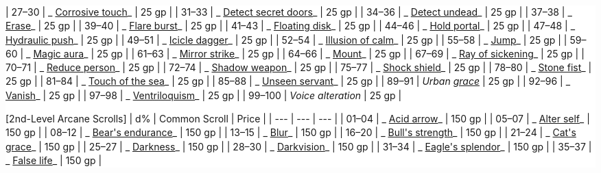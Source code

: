 | 27–30 | _ [Corrosive touch](ultimateMagic/spells/corrosiveTouch.md#_corrosive-touch)_ | 25 gp |
| 31–33 | _ [Detect secret doors](spells/detectSecretDoors.md#_detect-secret-doors)_ | 25 gp |
| 34–36 | _ [Detect undead](spells/detectUndead.md#_detect-undead)_ | 25 gp |
| 37–38 | _ [Erase](spells/erase.md#_erase)_ | 25 gp |
| 39–40 | _ [Flare burst](advanced/spells/flareBurst.md#_flare-burst)_ | 25 gp |
| 41–43 | _ [Floating disk](spells/floatingDisk.md#_floating-disk)_ | 25 gp |
| 44–46 | _ [Hold portal](spells/holdPortal.md#_hold-portal)_ | 25 gp |
| 47–48 | _ [Hydraulic push](advanced/spells/hydraulicPush.md#_hydraulic-push-)_ | 25 gp |
| 49–51 | _ [Icicle dagger](ultimateMagic/spells/icicleDagger.md#_icicle-dagger)_ | 25 gp |
| 52–54 | _ [Illusion of calm](ultimateCombat/spells/illusionOfCalm.md#_illusion-of-calm)_ | 25 gp |
| 55–58 | _ [Jump](spells/jump.md#_jump)_ | 25 gp |
| 59–60 | _ [Magic aura](spells/magicAura.md#_magic-aura)_ | 25 gp |
| 61–63 | _ [Mirror strike](ultimateCombat/spells/mirrorStrike.md#_mirror-strike)_ | 25 gp |
| 64–66 | _ [Mount](spells/mount.md#_mount)_ | 25 gp |
| 67–69 | _ [Ray of sickening](ultimateMagic/spells/rayOfSickening.md#_ray-of-sickening)_ | 25 gp |
| 70–71 | _ [Reduce person](spells/reducePerson.md#_reduce-person)_ | 25 gp |
| 72–74 | _ [Shadow weapon](ultimateMagic/spells/shadowWeapon.md#_shadow-weapon)_ | 25 gp |
| 75–77 | _ [Shock shield](ultimateCombat/spells/shockShield.md#_shock-shield)_ | 25 gp |
| 78–80 | _ [Stone fist](advanced/spells/stoneFist.md#_stone-fist)_ | 25 gp |
| 81–84 | _ [Touch of the sea](advanced/spells/touchOfTheSea.md#_touch-of-the-sea)_ | 25 gp |
| 85–88 | _ [Unseen servant](spells/unseenServant.md#_unseen-servant)_ | 25 gp |
| 89–91 | _Urban [grace](advanced/spells/grace.md#_grace)_ | 25 gp |
| 92–96 | _ [Vanish](advanced/spells/vanish.md#_vanish)_ | 25 gp |
| 97–98 | _ [Ventriloquism](spells/ventriloquism.md#_ventriloquism)_ | 25 gp |
| 99–100 | _Voice alteration_ | 25 gp |

[2nd-Level Arcane Scrolls]
| d% | Common Scroll | Price |
| --- | --- | --- |
| 01–04 | _ [Acid arrow](spells/acidArrow.md#_acid-arrow)_ | 150 gp |
| 05–07 | _ [Alter self](spells/alterSelf.md#_alter-self)_ | 150 gp |
| 08–12 | _ [Bear's endurance](spells/bearSEndurance.md#_bear-s-endurance)_ | 150 gp |
| 13–15 | _ [Blur](spells/blur.md#_blur)_ | 150 gp |
| 16–20 | _ [Bull's strength](spells/bullSStrength.md#_bull-s-strength)_ | 150 gp |
| 21–24 | _ [Cat's grace](spells/catSGrace.md#_cat-s-grace)_ | 150 gp |
| 25–27 | _ [Darkness](spells/darkness.md#_darkness)_ | 150 gp |
| 28–30 | _ [Darkvision](spells/darkvision.md#_darkvision)_ | 150 gp |
| 31–34 | _ [Eagle's splendor](spells/eagleSSplendor.md#_eagle-s-splendor)_ | 150 gp |
| 35–37 | _ [False life](spells/falseLife.md#_false-life)_ | 150 gp |